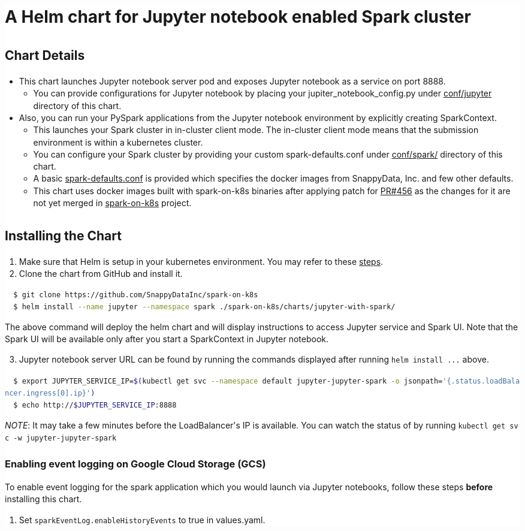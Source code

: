 
# A Helm chart for Jupyter notebook enabled Spark cluster

## Chart Details

* This chart launches Jupyter notebook server pod and exposes Jupyter notebook as a service on port 8888.
  * You can provide configurations for Jupyter notebook by placing your jupiter_notebook_config.py under [conf/jupyter](conf/jupyter) directory of this chart.
* Also, you can run your PySpark applications from the Jupyter notebook environment by explicitly creating SparkContext.
  * This launches your Spark cluster in in-cluster client mode. The in-cluster client mode means that the submission environment is within a kubernetes cluster.
  * You can configure your Spark cluster by providing your custom spark-defaults.conf under [conf/spark/](conf/spark) directory of this chart.
  * A basic [spark-defaults.conf](conf/spark/spark-defaults.conf) is provided which specifies the docker images from SnappyData, Inc. and few other defaults.
  * This chart uses docker images built with spark-on-k8s binaries after applying patch for [PR#456](https://github.com/apache-spark-on-k8s/spark/pull/456) as the changes for it are not yet merged in [spark-on-k8s](https://github.com/apache-spark-on-k8s/spark) project.

## Installing the Chart
1. Make sure that Helm is setup in your kubernetes environment. You may refer to these [steps](https://docs.bitnami.com/kubernetes/get-started-kubernetes/#step-4-install-helm-and-tiller).
2. Clone the chart from GitHub and install it. 

```bash
  $ git clone https://github.com/SnappyDataInc/spark-on-k8s
  $ helm install --name jupyter --namespace spark ./spark-on-k8s/charts/jupyter-with-spark/
```

  The above command will deploy the helm chart and will display instructions to access Jupyter service and Spark UI.
  Note that the Spark UI will be available only after you start a SparkContext in Jupyter notebook.

3. Jupyter notebook server URL can be found by running the commands displayed after running `helm install ...` above. 

```bash
  $ export JUPYTER_SERVICE_IP=$(kubectl get svc --namespace default jupyter-jupyter-spark -o jsonpath='{.status.loadBalancer.ingress[0].ip}')
  $ echo http://$JUPYTER_SERVICE_IP:8888
```
  *NOTE*: It may take a few minutes before the LoadBalancer's IP is available. You can watch the status of by running `kubectl get svc -w jupyter-jupyter-spark`

### Enabling event logging on Google Cloud Storage (GCS)
To enable event logging for the spark application which you would launch via Jupyter notebooks, follow these steps **before** installing this chart.

   1. Set `sparkEventLog.enableHistoryEvents` to true in values.yaml.
 